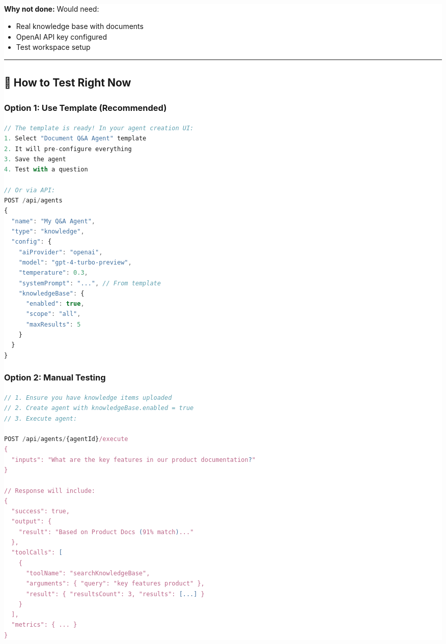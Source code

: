 **Why not done:**
Would need:
- Real knowledge base with documents
- OpenAI API key configured
- Test workspace setup

---

## 🧪 How to Test Right Now

### Option 1: Use Template (Recommended)
```typescript
// The template is ready! In your agent creation UI:
1. Select "Document Q&A Agent" template
2. It will pre-configure everything
3. Save the agent
4. Test with a question

// Or via API:
POST /api/agents
{
  "name": "My Q&A Agent",
  "type": "knowledge",
  "config": {
    "aiProvider": "openai",
    "model": "gpt-4-turbo-preview",
    "temperature": 0.3,
    "systemPrompt": "...", // From template
    "knowledgeBase": {
      "enabled": true,
      "scope": "all",
      "maxResults": 5
    }
  }
}
```

### Option 2: Manual Testing
```typescript
// 1. Ensure you have knowledge items uploaded
// 2. Create agent with knowledgeBase.enabled = true
// 3. Execute agent:

POST /api/agents/{agentId}/execute
{
  "inputs": "What are the key features in our product documentation?"
}

// Response will include:
{
  "success": true,
  "output": {
    "result": "Based on Product Docs (91% match)..."
  },
  "toolCalls": [
    {
      "toolName": "searchKnowledgeBase",
      "arguments": { "query": "key features product" },
      "result": { "resultsCount": 3, "results": [...] }
    }
  ],
  "metrics": { ... }
}
```
